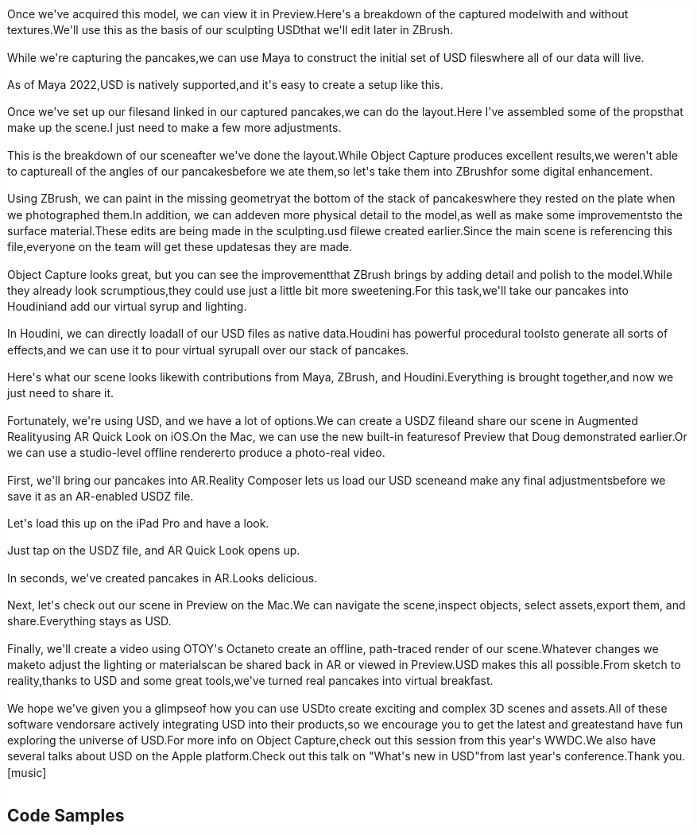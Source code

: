 Once we've acquired this model, we can view it in Preview.Here's a breakdown of the captured modelwith and without textures.We'll use this as the basis of our sculpting USDthat we'll edit later in ZBrush.

While we're capturing the pancakes,we can use Maya to construct the initial set of USD fileswhere all of our data will live.

As of Maya 2022,USD is natively supported,and it's easy to create a setup like this.

Once we've set up our filesand linked in our captured pancakes,we can do the layout.Here I've assembled some of the propsthat make up the scene.I just need to make a few more adjustments.

This is the breakdown of our sceneafter we've done the layout.While Object Capture produces excellent results,we weren't able to captureall of the angles of our pancakesbefore we ate them,so let's take them into ZBrushfor some digital enhancement.

Using ZBrush, we can paint in the missing geometryat the bottom of the stack of pancakeswhere they rested on the plate when we photographed them.In addition, we can addeven more physical detail to the model,as well as make some improvementsto the surface material.These edits are being made in the sculpting.usd filewe created earlier.Since the main scene is referencing this file,everyone on the team will get these updatesas they are made.

Object Capture looks great, but you can see the improvementthat ZBrush brings by adding detail and polish to the model.While they already look scrumptious,they could use just a little bit more sweetening.For this task,we'll take our pancakes into Houdiniand add our virtual syrup and lighting.

In Houdini, we can directly loadall of our USD files as native data.Houdini has powerful procedural toolsto generate all sorts of effects,and we can use it to pour virtual syrupall over our stack of pancakes.

Here's what our scene looks likewith contributions from Maya, ZBrush, and Houdini.Everything is brought together,and now we just need to share it.

Fortunately, we're using USD, and we have a lot of options.We can create a USDZ fileand share our scene in Augmented Realityusing AR Quick Look on iOS.On the Mac, we can use the new built-in featuresof Preview that Doug demonstrated earlier.Or we can use a studio-level offline rendererto produce a photo-real video.

First, we'll bring our pancakes into AR.Reality Composer lets us load our USD sceneand make any final adjustmentsbefore we save it as an AR-enabled USDZ file.

Let's load this up on the iPad Pro and have a look.

Just tap on the USDZ file, and AR Quick Look opens up.

In seconds, we've created pancakes in AR.Looks delicious.

Next, let's check out our scene in Preview on the Mac.We can navigate the scene,inspect objects, select assets,export them, and share.Everything stays as USD.

Finally, we'll create a video using OTOY's Octaneto create an offline, path-traced render of our scene.Whatever changes we maketo adjust the lighting or materialscan be shared back in AR or viewed in Preview.USD makes this all possible.From sketch to reality,thanks to USD and some great tools,we've turned real pancakes into virtual breakfast.

We hope we've given you a glimpseof how you can use USDto create exciting and complex 3D scenes and assets.All of these software vendorsare actively integrating USD into their products,so we encourage you to get the latest and greatestand have fun exploring the universe of USD.For more info on Object Capture,check out this session from this year's WWDC.We also have several talks about USD on the Apple platform.Check out this talk on "What's new in USD"from last year's conference.Thank you.[music]

## Code Samples

